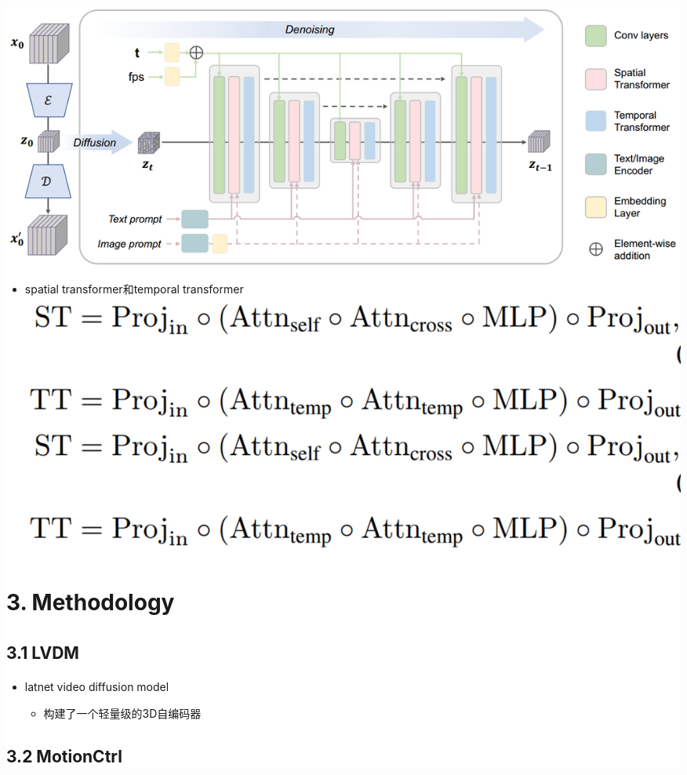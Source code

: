 ![](img/paper/video_generation/Motionctrl/13.png)
- spatial transformer和temporal transformer
![](../../../../themes/yilia/source/img/paper/video_generation/Motionctrl/14.png)
![](img/paper/video_generation/Motionctrl/14.png)

# 3. Methodology
## 3.1 LVDM

- latnet video diffusion model

    - 构建了一个轻量级的3D自编码器

## 3.2 MotionCtrl
